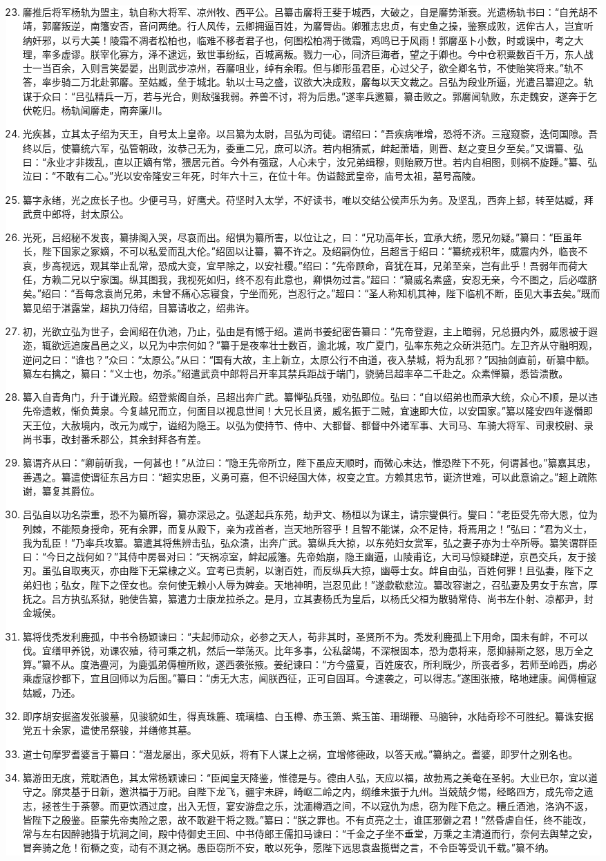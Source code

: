 23. <span id="吕光吕纂吕隆-23"></span>
黁推后将军杨轨为盟主，轨自称大将军、凉州牧、西平公。吕纂击黁将王斐于城西，大破之，自是黁势渐衰。光遗杨轨书曰：“自羌胡不靖，郭黁叛逆，南籓安否，音问两绝。行人风传，云卿拥逼百姓，为黁脣齿。卿雅志忠贞，有史鱼之操，鉴察成败，远侔古人，岂宜听纳奸邪，以亏大美！陵霜不凋者松柏也，临难不移者君子也，何图松柏凋于微霜，鸡鸣已于风雨！郭黁巫卜小数，时或误中，考之大理，率多虚谬。朕宰化寡方，泽不逮远，致世事纷纭，百城离叛。戮力一心，同济巨海者，望之于卿也。今中仓积粟数百千万，东人战士一当百余，入则言笑晏晏，出则武步凉州，吞黁咀业，绰有余暇。但与卿形虽君臣，心过父子，欲全卿名节，不使贻笑将来。”轨不答，率步骑二万北赴郭黁。至姑臧，垒于城北。轨以士马之盛，议欲大决成败，黁每以天文裁之。吕弘为段业所逼，光遣吕纂迎之。轨谋于众曰：“吕弘精兵一万，若与光合，则敌强我弱。养兽不讨，将为后患。”遂率兵邀纂，纂击败之。郭黁闻轨败，东走魏安，遂奔于乞伏乾归。杨轨闻黁走，南奔廉川。

24. <span id="吕光吕纂吕隆-24"></span>
光疾甚，立其太子绍为天王，自号太上皇帝。以吕纂为太尉，吕弘为司徒。谓绍曰：“吾疾病唯增，恐将不济。三寇窥窬，迭伺国隙。吾终以后，使纂统六军，弘管朝政，汝恭己无为，委重二兄，庶可以济。若内相猜贰，衅起萧墙，则晋、赵之变旦夕至矣。”又谓纂、弘曰：“永业才非拨乱，直以正嫡有常，猥居元首。今外有强寇，人心未宁，汝兄弟缉穆，则贻厥万世。若内自相图，则祸不旋踵。”纂、弘泣曰：“不敢有二心。”光以安帝隆安三年死，时年六十三，在位十年。伪谥懿武皇帝，庙号太祖，墓号高陵。

25. <span id="吕光吕纂吕隆-25"></span>
纂字永绪，光之庶长子也。少便弓马，好鹰犬。苻坚时入太学，不好读书，唯以交结公侯声乐为务。及坚乱，西奔上邽，转至姑臧，拜武贲中郎将，封太原公。

26. <span id="吕光吕纂吕隆-26"></span>
光死，吕绍秘不发丧，纂排阁入哭，尽哀而出。绍惧为纂所害，以位让之，曰：“兄功高年长，宜承大统，愿兄勿疑。”纂曰：“臣虽年长，陛下国家之冢嫡，不可以私爱而乱大伦。”绍固以让纂，纂不许之。及绍嗣伪位，吕超言于绍曰：“纂统戎积年，威震内外，临丧不哀，步高视远，观其举止乱常，恐成大变，宜早除之，以安社稷。”绍曰：“先帝顾命，音犹在耳，兄弟至亲，岂有此乎！吾弱年而荷大任，方赖二兄以宁家国。纵其图我，我视死如归，终不忍有此意也，卿惧勿过言。”超曰：“纂威名素盛，安忍无亲，今不图之，后必噬脐矣。”绍曰：“吾每念袁尚兄弟，未曾不痛心忘寝食，宁坐而死，岂忍行之。”超曰：“圣人称知机其神，陛下临机不断，臣见大事去矣。”既而纂见绍于湛露堂，超执刀侍绍，目纂请收之，绍弗许。

27. <span id="吕光吕纂吕隆-27"></span>
初，光欲立弘为世子，会闻绍在仇池，乃止，弘由是有憾于绍。遣尚书姜纪密告纂曰：“先帝登遐，主上暗弱，兄总摄内外，威恩被于遐迩，辄欲远追废昌邑之义，以兄为中宗何如？”纂于是夜率壮士数百，逾北城，攻广夏门，弘率东苑之众斫洪范门。左卫齐从守融明观，逆问之曰：“谁也？”众曰：“太原公。”从曰：“国有大故，主上新立，太原公行不由道，夜入禁城，将为乱邪？”因抽剑直前，斫纂中额。纂左右擒之，纂曰：“义士也，勿杀。”绍遣武贲中郎将吕开率其禁兵距战于端门，骁骑吕超率卒二千赴之。众素惮纂，悉皆溃散。

28. <span id="吕光吕纂吕隆-28"></span>
纂入自青角门，升于谦光殿。绍登紫阁自杀，吕超出奔广武。纂惮弘兵强，劝弘即位。弘曰：“自以绍弟也而承大统，众心不顺，是以违先帝遗敕，惭负黄泉。今复越兄而立，何面目以视息世间！大兄长且贤，威名振于二贼，宜速即大位，以安国家。”纂以隆安四年遂僭即天王位，大赦境内，改元为咸宁，谥绍为隐王。以弘为使持节、侍中、大都督、都督中外诸军事、大司马、车骑大将军、司隶校尉、录尚书事，改封番禾郡公，其余封拜各有差。

29. <span id="吕光吕纂吕隆-29"></span>
纂谓齐从曰：“卿前斫我，一何甚也！”从泣曰：“隐王先帝所立，陛下虽应天顺时，而微心未达，惟恐陛下不死，何谓甚也。”纂嘉其忠，善遇之。纂遣使谓征东吕方曰：“超实忠臣，义勇可嘉，但不识经国大体，权变之宜。方赖其忠节，诞济世难，可以此意谕之。”超上疏陈谢，纂复其爵位。

30. <span id="吕光吕纂吕隆-30"></span>
吕弘自以功名崇重，恐不为纂所容，纂亦深忌之。弘遂起兵东苑，劫尹文、杨桓以为谋主，请宗燮俱行。燮曰：“老臣受先帝大恩，位为列棘，不能陨身授命，死有余罪，而复从殿下，亲为戎首者，岂天地所容乎！且智不能谋，众不足恃，将焉用之！”弘曰：“君为义士，我为乱臣！”乃率兵攻纂。纂遣其将焦辨击弘，弘众溃，出奔广武。纂纵兵大掠，以东苑妇女赏军，弘之妻子亦为士卒所辱。纂笑谓群臣曰：“今日之战何如？”其侍中房晷对曰：“天祸凉室，衅起戚籓。先帝始崩，隐王幽逼，山陵甫讫，大司马惊疑肆逆，京邑交兵，友于接刃。虽弘自取夷灭，亦由陛下无棠棣之义。宜考已责躬，以谢百姓，而反纵兵大掠，幽辱士女。衅自由弘，百姓何罪！且弘妻，陛下之弟妇也；弘女，陛下之侄女也。奈何使无赖小人辱为婢妾。天地神明，岂忍见此！”遂歔欷悲泣。纂改容谢之，召弘妻及男女于东宫，厚抚之。吕方执弘系狱，驰使告纂，纂遣力士康龙拉杀之。是月，立其妻杨氏为皇后，以杨氏父桓为散骑常侍、尚书左仆射、凉都尹，封金城侯。

31. <span id="吕光吕纂吕隆-31"></span>
纂将伐秃发利鹿孤，中书令杨颖谏曰：“夫起师动众，必参之天人，苟非其时，圣贤所不为。秃发利鹿孤上下用命，国未有衅，不可以伐。宜缮甲养锐，劝课农殖，待可乘之机，然后一举荡灭。比年多事，公私罄竭，不深根固本，恐为患将来，愿抑赫斯之怒，思万全之算。”纂不从。度浩亹河，为鹿弧弟傉檀所败，遂西袭张掖。姜纪谏曰：“方今盛夏，百姓废农，所利既少，所丧者多，若师至岭西，虏必乘虚寇抄都下，宜且回师以为后图。”纂曰：“虏无大志，闻朕西征，正可自固耳。今速袭之，可以得志。”遂围张掖，略地建康。闻傉檀寇姑臧，乃还。

32. <span id="吕光吕纂吕隆-32"></span>
即序胡安据盗发张骏墓，见骏貌如生，得真珠簏、琉璃榼、白玉樽、赤玉箫、紫玉笛、珊瑚鞭、马脑钟，水陆奇珍不可胜纪。纂诛安据党五十余家，遣使吊祭骏，并缮修其墓。

33. <span id="吕光吕纂吕隆-33"></span>
道士句摩罗耆婆言于纂曰：“潜龙屡出，豕犬见妖，将有下人谋上之祸，宜增修德政，以答天戒。”纂纳之。耆婆，即罗什之别名也。

34. <span id="吕光吕纂吕隆-34"></span>
纂游田无度，荒耽酒色，其太常杨颖谏曰：“臣闻皇天降鉴，惟德是与。德由人弘，天应以福，故勃焉之美奄在圣躬。大业已尔，宜以道守之。廓灵基于日新，邀洪福于万祀。自陛下龙飞，疆宇未辟，崎岖二岭之内，纲维未振于九州。当兢兢夕惕，经略四方，成先帝之遗志，拯苍生于荼蓼。而更饮酒过度，出入无恆，宴安游盘之乐，沈湎樽酒之间，不以寇仇为虑，窃为陛下危之。糟丘酒池，洛汭不返，皆陛下之殷鉴。臣蒙先帝夷险之恩，故不敢避干将之戮。”纂曰：“朕之罪也。不有贞亮之士，谁匡邪僻之君！”然昏虐自任，终不能改，常与左右因醉驰猎于坑涧之间，殿中侍御史王回、中书侍郎王儒扣马谏曰：“千金之子坐不垂堂，万乘之主清道而行，奈何去舆辇之安，冒奔骑之危！衔橛之变，动有不测之祸。愚臣窃所不安，敢以死争，愿陛下远思袁盎揽辔之言，不令臣等受讥千载。”纂不纳。
